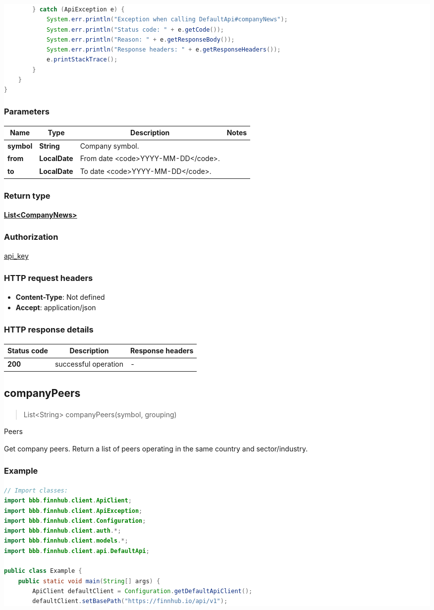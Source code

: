 ```java
        } catch (ApiException e) {
            System.err.println("Exception when calling DefaultApi#companyNews");
            System.err.println("Status code: " + e.getCode());
            System.err.println("Reason: " + e.getResponseBody());
            System.err.println("Response headers: " + e.getResponseHeaders());
            e.printStackTrace();
        }
    }
}
```

### Parameters


| Name | Type | Description  | Notes |
|------------- | ------------- | ------------- | -------------|
| **symbol** | **String**| Company symbol. | |
| **from** | **LocalDate**| From date &lt;code&gt;YYYY-MM-DD&lt;/code&gt;. | |
| **to** | **LocalDate**| To date &lt;code&gt;YYYY-MM-DD&lt;/code&gt;. | |

### Return type

[**List&lt;CompanyNews&gt;**](CompanyNews.md)

### Authorization

[api_key](../README.md#api_key)

### HTTP request headers

- **Content-Type**: Not defined
- **Accept**: application/json


### HTTP response details
| Status code | Description | Response headers |
|-------------|-------------|------------------|
| **200** | successful operation |  -  |


## companyPeers

> List&lt;String&gt; companyPeers(symbol, grouping)

Peers

Get company peers. Return a list of peers operating in the same country and sector/industry.

### Example

```java
// Import classes:
import bbb.finnhub.client.ApiClient;
import bbb.finnhub.client.ApiException;
import bbb.finnhub.client.Configuration;
import bbb.finnhub.client.auth.*;
import bbb.finnhub.client.models.*;
import bbb.finnhub.client.api.DefaultApi;

public class Example {
    public static void main(String[] args) {
        ApiClient defaultClient = Configuration.getDefaultApiClient();
        defaultClient.setBasePath("https://finnhub.io/api/v1");
```